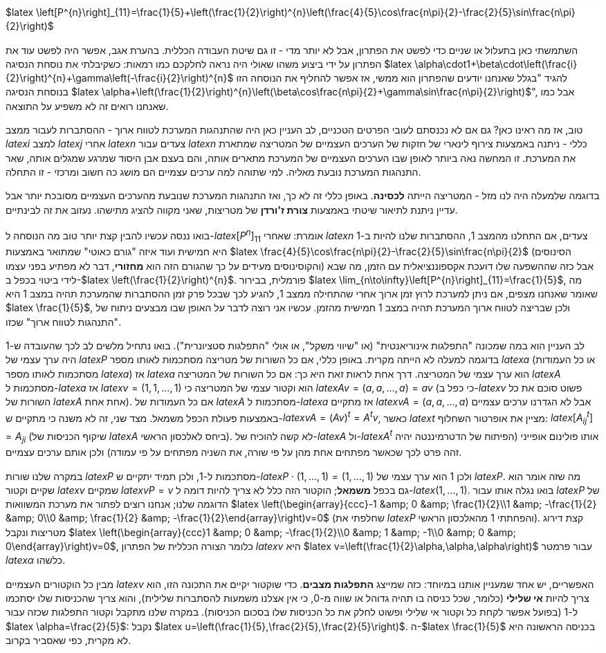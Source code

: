$latex \left[P^{n}\right]_{11}=\frac{1}{5}+\left(\frac{1}{2}\right)^{n}\left(\frac{4}{5}\cos\frac{n\pi}{2}-\frac{2}{5}\sin\frac{n\pi}{2}\right)$

השתמשתי כאן בתעלול או שניים כדי לפשט את הפתרון, אבל לא יותר מדי - זו גם שיטת העבודה הכללית. בהערת אגב, אפשר היה לפשט עוד את הפתרון על ידי ביצוע משהו שאולי היה נראה לחלקכם כמו רמאות: כשקיבלתי את נוסחת הנסיגה $latex \alpha\cdot1+\beta\cdot\left(\frac{i}{2}\right)^{n}+\gamma\left(-\frac{i}{2}\right)^{n}$ להגיד "בגלל שאנחנו יודעים שהפתרון הוא ממשי, אז אפשר להחליף את הנוסחה הזו בנוסחת הנסיגה $latex \alpha+\left(\frac{1}{2}\right)^{n}\left(\beta\cos\frac{n\pi}{2}+\gamma\sin\frac{n\pi}{2}\right)$", אבל כמו שאנחנו רואים זה לא משפיע על התוצאה.

טוב, אז מה ראינו כאן? גם אם לא נכנסתם לעובי הפרטים הטכניים, לב העניין כאן היה שהתנהגות המערכת לטווח ארוך - ההסתברות לעבור ממצב $latex i$ למצב $latex j$ אחרי $latex n$ צעדים עבור $latex n$ כללי - ניתנה באמצעות צירוף לינארי של חזקות של הערכים העצמיים של המטריצה שמתארת את המערכת. זו המחשה נאה ביותר לאופן שבו הערכים העצמיים של המערכת מתארים אותה, והם בעצם אבן היסוד שמרגע שמגלים אותה, שאר התנהגות המערכת נובעת מאליה. למי שתוהה למה ערכים עצמיים הם מושג כה חשוב ומרכזי - זו התחלה.

בדוגמה שלמעלה היה לנו מזל - המטריצה הייתה <strong>לכסינה</strong>. באופן כללי זה לא כך, ואז התנהגות המערכת שנובעת מהערכים העצמיים מסובכת יותר אבל עדיין ניתנת לתיאור שיטתי באמצעות <strong>צורת ז'ורדן</strong> של מטריצות, שאני מקווה להציג מתישהו. נעזוב את זה לבינתיים.

בואו ננסה עכשיו להבין קצת יותר טוב מה הנוסחה ל-$latex \left[P^{n}\right]_{11}$ אומרת: שאחרי $latex n$ צעדים, אם התחלנו מהמצב 1, ההסתברות שלנו להיות ב-1 היא חמישית ועוד איזה "גורם כאוטי" שמתואר באמצעות $latex \frac{4}{5}\cos\frac{n\pi}{2}-\frac{2}{5}\sin\frac{n\pi}{2}$ (הסינוסים והקוסינוסים מעידים על כך שהגורם הזה הוא <strong>מחזורי</strong>, דבר לא מפתיע בפני עצמו) אבל כזה שההשפעה שלו דועכת אקספוננציאלית עם הזמן, מה שבא לידי ביטוי בכפל ב-$latex \left(\frac{1}{2}\right)^{n}$. פורמלית, בבירור $latex \lim_{n\to\infty}\left[P^{n}\right]_{11}=\frac{1}{5}$, מה שאומר שאנחנו מצפים, אם ניתן למערכת לרוץ זמן ארוך אחרי שהתחילה ממצב 1, להגיע לכך שבכל פרק זמן ההסתברות שהמערכת תהיה במצב 1 היא $latex \frac{1}{5}$, ולכן שבריצה לטווח ארוך המערכת תהיה במצב 1 חמישית מהזמן. עכשיו אני רוצה לדבר על האופן שבו מבצעים ניתוח של "התנהגות לטווח ארוך" שכזו.

לב העניין הוא במה שמכונה "התפלגות אינוריאנטית" (או "שיווי משקל", או אולי "התפלגות סטציונרית"). בואו נתחיל מלשים לב לכך שהעובדה ש-1 היה ערך עצמי של $latex P$ בדוגמה למעלה לא הייתה מקרית. באופן כללי, אם כל השורות של מטריצה מסתכמות לאותו מספר $latex a$ (או כל העמודות מסתכמות לאותו מספר $latex a$) אז $latex a$ הוא ערך עצמי של המטריצה. דרך אחת לראות זאת היא כך: אם כל השורות של המטריצה $latex A$ מסתכמות ל-$latex a$ אז $latex v=\left(1,1,\dots,1\right)$ הוא וקטור עצמי של המטריצה כי $latex Av=\left(a,a,\dots,a\right)=av$ (כי כפל ב-$latex v$ פשוט סוכם את כל השורות של $latex A$ אחת אחת). אם כל העמודות של $latex A$ מסתכמות ל-$latex a$ אז מתקיים $latex vA=\left(a,a,\dots,a\right)$ אבל לא הגדרנו ערכים עצמיים באמצעות פעולת הכפל משמאל. מצד שני, זה לא משנה כי מתקיים ש-$latex vA=\left(Av\right)^{t}=A^{t}v$, כאשר $latex t$ מציין את אופרטור השחלוף: $latex \left[A_{ij}^{t}\right]=A_{ji}$ (שיקוף הכניסות של $latex A$ ביחס לאלכסון הראשי). לא קשה להוכיח של-$latex A$ ול-$latex A^{t}$ אותו פולינום אופייני (הפיתוח של הדטרמיננטה יהיה זהה פרט לכך שכאשר מפתחים אחת מהן על פי שורה, את השניה מפתחים על פי עמודה) ולכן אותם ערכים עצמיים.

במקרה שלנו שורות $latex P$ מסתכמות ל-1, ולכן תמיד יתקיים ש-$latex P\cdot\left(1,\dots,1\right)=\left(1,\dots,1\right)$ ולכן 1 הוא ערך עצמי של $latex P$. מה שזה אומר הוא שקיים וקטור $latex v$ שמקיים $latex vP=v$ גם בכפל <strong>משמאל</strong>; הוקטור הזה כלל לא צריך להיות דומה ל-$latex \left(1,\dots,1\right)$. בואו נגלה אותו עבור $latex P$ של הדוגמה שלנו; אנחנו רוצים לפתור את מערכת המשוואות $latex \left(\begin{array}{ccc}-1 &amp; 0 &amp; \frac{1}{2}\\1 &amp; -\frac{1}{2} &amp; 0\\0 &amp; \frac{1}{2} &amp; -\frac{1}{2}\end{array}\right)v=0$ (שחלפתי את $latex P$ והפחתתי 1 מהאלכסון הראשי). קצת דירוג מטריצות ונקבל $latex \left(\begin{array}{ccc}1 &amp; 0 &amp; -\frac{1}{2}\\0 &amp; 1 &amp; -1\\0 &amp; 0 &amp; 0\end{array}\right)v=0$, כלומר הצורה הכללית של הפתרון $latex v$ היא $latex v=\left(\frac{1}{2}\alpha,\alpha,\alpha\right)$ עבור פרמטר $latex \alpha$ כלשהו.

מבין כל הוקטורים העצמיים $latex v$ האפשריים, יש אחד שמעניין אותנו במיוחד: כזה שמייצג <strong>התפלגות מצבים</strong>. כדי שוקטור יקיים את התכונה הזו, הוא צריך להיות <strong>אי שלילי</strong> (כלומר, שכל כניסה בו תהיה גדוהל או שווה מ-0, כי אין אצלנו משמעות להסתברות שלילית), והוא צריך שהכניסות שלו יסתכמו ל-1 (בפועל אפשר לקחת כל וקטור אי שלילי ופשוט לחלק את כל הכניסות שלו בסכום הכניסות). במקרה שלנו מתקבל וקטור התפלגות שכזה עבור $latex \alpha=\frac{2}{5}$: נקבל $latex u=\left(\frac{1}{5},\frac{2}{5},\frac{2}{5}\right)$. ה-$latex \frac{1}{5}$ בכניסה הראשונה היא לא מקרית, כפי שאסביר בקרוב.
